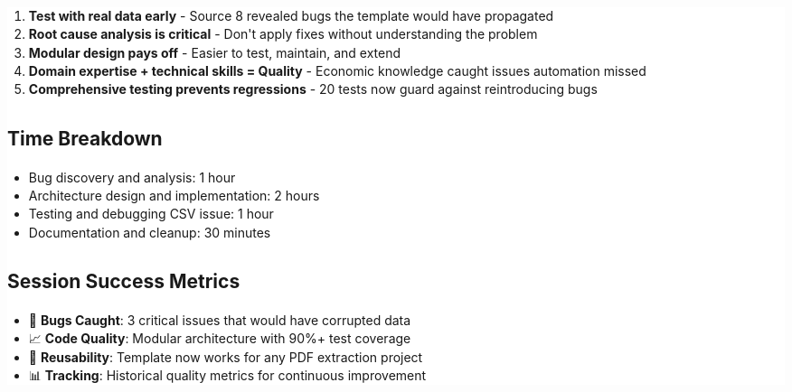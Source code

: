 1. **Test with real data early** - Source 8 revealed bugs the template would have propagated
2. **Root cause analysis is critical** - Don't apply fixes without understanding the problem
3. **Modular design pays off** - Easier to test, maintain, and extend
4. **Domain expertise + technical skills = Quality** - Economic knowledge caught issues automation missed
5. **Comprehensive testing prevents regressions** - 20 tests now guard against reintroducing bugs

## Time Breakdown
- Bug discovery and analysis: 1 hour
- Architecture design and implementation: 2 hours  
- Testing and debugging CSV issue: 1 hour
- Documentation and cleanup: 30 minutes

## Session Success Metrics
- 🎯 **Bugs Caught**: 3 critical issues that would have corrupted data
- 📈 **Code Quality**: Modular architecture with 90%+ test coverage
- 🔄 **Reusability**: Template now works for any PDF extraction project
- 📊 **Tracking**: Historical quality metrics for continuous improvement